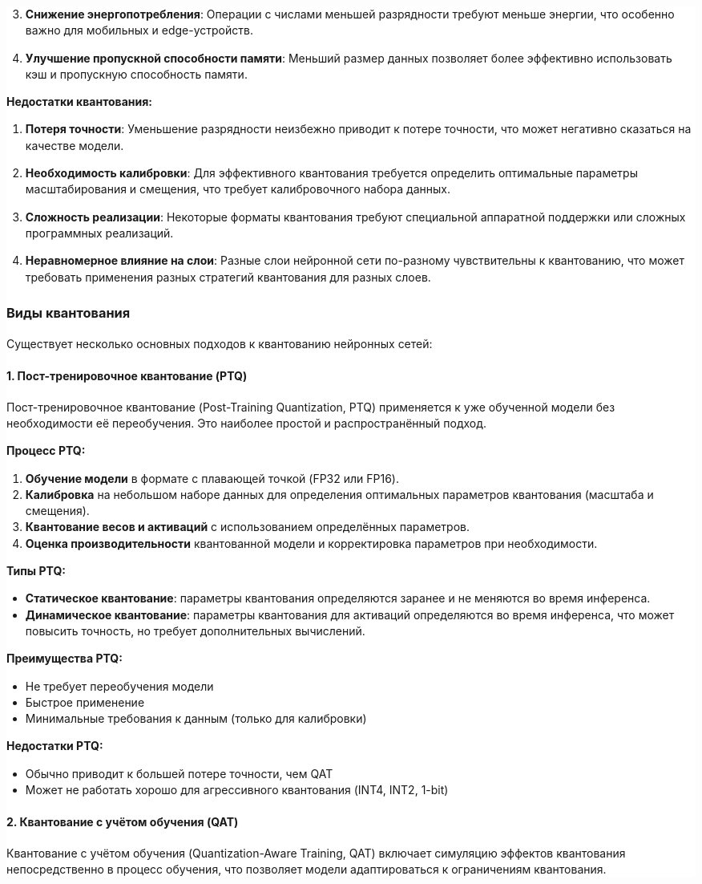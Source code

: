 3. **Снижение энергопотребления**: Операции с числами меньшей разрядности требуют меньше энергии, что особенно важно для мобильных и edge-устройств.

4. **Улучшение пропускной способности памяти**: Меньший размер данных позволяет более эффективно использовать кэш и пропускную способность памяти.

**Недостатки квантования:**

1. **Потеря точности**: Уменьшение разрядности неизбежно приводит к потере точности, что может негативно сказаться на качестве модели.

2. **Необходимость калибровки**: Для эффективного квантования требуется определить оптимальные параметры масштабирования и смещения, что требует калибровочного набора данных.

3. **Сложность реализации**: Некоторые форматы квантования требуют специальной аппаратной поддержки или сложных программных реализаций.

4. **Неравномерное влияние на слои**: Разные слои нейронной сети по-разному чувствительны к квантованию, что может требовать применения разных стратегий квантования для разных слоев.

### Виды квантования

Существует несколько основных подходов к квантованию нейронных сетей:

#### 1. Пост-тренировочное квантование (PTQ)

Пост-тренировочное квантование (Post-Training Quantization, PTQ) применяется к уже обученной модели без необходимости её переобучения. Это наиболее простой и распространённый подход.

**Процесс PTQ:**

1. **Обучение модели** в формате с плавающей точкой (FP32 или FP16).
2. **Калибровка** на небольшом наборе данных для определения оптимальных параметров квантования (масштаба и смещения).
3. **Квантование весов и активаций** с использованием определённых параметров.
4. **Оценка производительности** квантованной модели и корректировка параметров при необходимости.

**Типы PTQ:**

- **Статическое квантование**: параметры квантования определяются заранее и не меняются во время инференса.
- **Динамическое квантование**: параметры квантования для активаций определяются во время инференса, что может повысить точность, но требует дополнительных вычислений.

**Преимущества PTQ:**
- Не требует переобучения модели
- Быстрое применение
- Минимальные требования к данным (только для калибровки)

**Недостатки PTQ:**
- Обычно приводит к большей потере точности, чем QAT
- Может не работать хорошо для агрессивного квантования (INT4, INT2, 1-bit)

#### 2. Квантование с учётом обучения (QAT)

Квантование с учётом обучения (Quantization-Aware Training, QAT) включает симуляцию эффектов квантования непосредственно в процесс обучения, что позволяет модели адаптироваться к ограничениям квантования.
